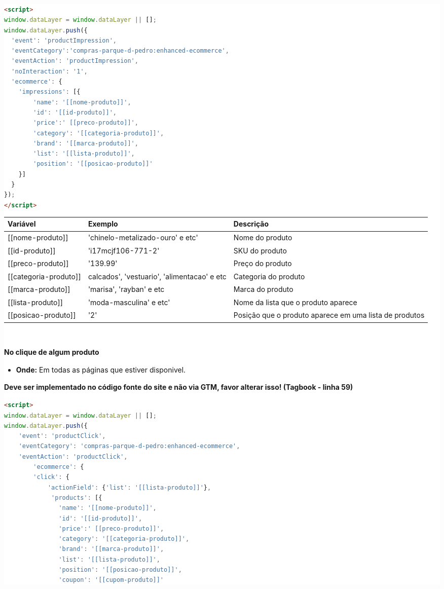 ```html
<script>
window.dataLayer = window.dataLayer || [];
window.dataLayer.push({
  'event': 'productImpression',
  'eventCategory':'compras-parque-d-pedro:enhanced-ecommerce',
  'eventAction': 'productImpression',
  'noInteraction': '1',
  'ecommerce': {
    'impressions': [{
        'name': '[[nome-produto]]',
        'id': '[[id-produto]]',
        'price':' [[preco-produto]]',
        'category': '[[categoria-produto]]',
        'brand': '[[marca-produto]]',
        'list': '[[lista-produto]]',
        'position': '[[posicao-produto]]'
    }]
  }
});
</script>
```

| Variável        | Exemplo                               | Descrição                         |
| :-------------- | :------------------------------------ | :-------------------------------- |
| [[nome-produto]] | 'chinelo-metalizado-ouro' e etc' | Nome do produto |
| [[id-produto]] | 'i17mcjf106-771-2' | SKU do produto |
| [[preco-produto]] | '139.99' | Preço do produto |
| [[categoria-produto]] | calcados', 'vestuario', 'alimentacao' e etc | Categoria do produto |
| [[marca-produto]] | 'marisa', 'rayban' e etc | Marca do produto |
| [[lista-produto]] | 'moda-masculina' e etc' | Nome da lista que o produto aparece |
| [[posicao-produto]] | '2' | Posição que o produto aparece em uma lista de produtos |

<br />


**No clique de algum produto**<br />

- **Onde:** Em todas as páginas que estiver disponivel.
    
 <b>Deve ser implementado no código fonte do site e não via GTM, favor alterar isso! (Tagbook - linha 59)</b>        

```html
<script>
window.dataLayer = window.dataLayer || [];
window.dataLayer.push({
    'event': 'productClick',
    'eventCategory': 'compras-parque-d-pedro:enhanced-ecommerce',
    'eventAction': 'productClick',
        'ecommerce': {
        'click': {
            'actionField': {'list': '[[lista-produto]]'},
             'products': [{
               'name': '[[nome-produto]]',
               'id': '[[id-produto]]',
               'price':' [[preco-produto]]',
               'category': '[[categoria-produto]]',
               'brand': '[[marca-produto]]',
               'list': '[[lista-produto]]',
               'position': '[[posicao-produto]]',
               'coupon': '[[cupom-produto]]'
```
